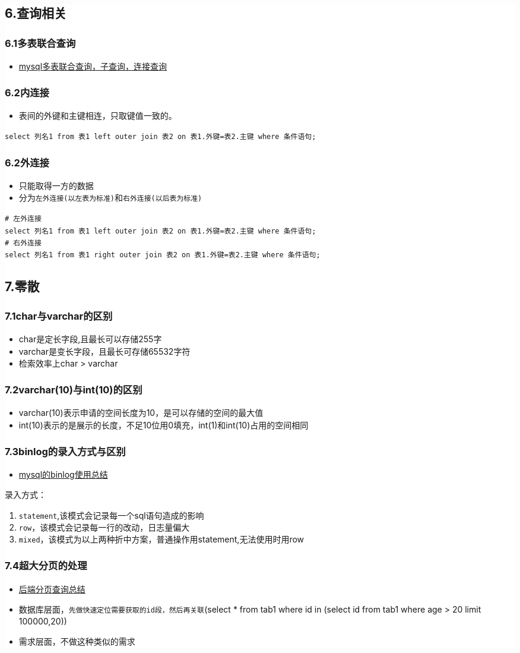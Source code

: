 ## 6.查询相关

### 6.1多表联合查询

- [mysql多表联合查询，子查询，连接查询](https://blog.csdn.net/weixin_39411321/article/details/90602030)

### 6.2内连接

- 表间的外键和主键相连，只取键值一致的。

```shell
select 列名1 from 表1 left outer join 表2 on 表1.外键=表2.主键 where 条件语句;
```

### 6.2外连接

- 只能取得一方的数据
- 分为`左外连接(以左表为标准)`和`右外连接(以后表为标准)`

```shell
# 左外连接
select 列名1 from 表1 left outer join 表2 on 表1.外键=表2.主键 where 条件语句;
# 右外连接
select 列名1 from 表1 right outer join 表2 on 表1.外键=表2.主键 where 条件语句;
```

## 7.零散

### 7.1char与varchar的区别

- char是定长字段,且最长可以存储255字
- varchar是变长字段，且最长可存储65532字符
- 检索效率上char > varchar

### 7.2varchar(10)与int(10)的区别

- varchar(10)表示申请的空间长度为10，是可以存储的空间的最大值
- int(10)表示的是展示的长度，不足10位用0填充，int(1)和int(10)占用的空间相同

### 7.3binlog的录入方式与区别

- [mysql的binlog使用总结](https://blog.csdn.net/zhenhuax/article/details/81295412)

录入方式：

1. `statement`,该模式会记录每一个sql语句造成的影响
2. `row`，该模式会记录每一行的改动，日志量偏大
3. `mixed`，该模式为以上两种折中方案，普通操作用statement,无法使用时用row

### 7.4超大分页的处理

- [后端分页查询总结](https://blog.csdn.net/qq_37465368/article/details/81315834)

- 数据库层面，`先做快速定位需要获取的id段，然后再关联`(select * from tab1 where id in (select id from tab1 where age > 20 limit 100000,20))
- 需求层面，不做这种类似的需求
